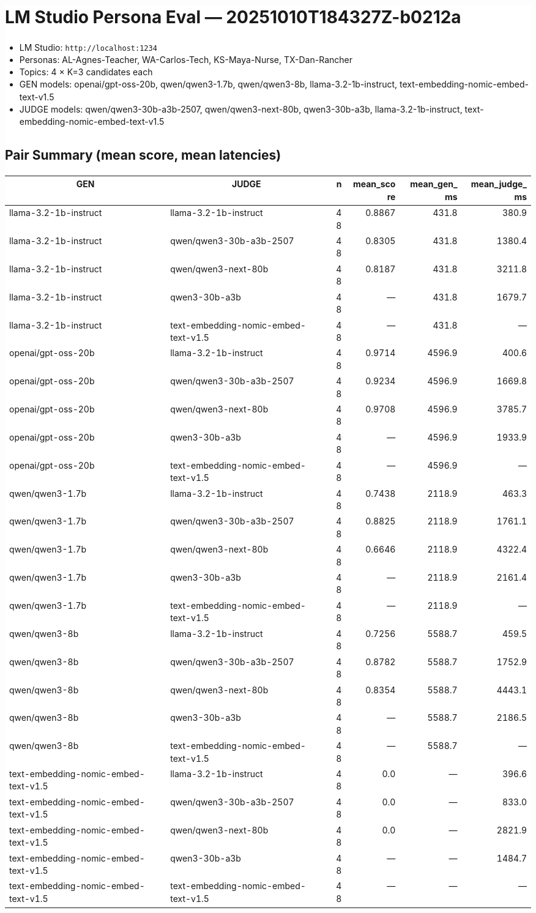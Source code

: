 # LM Studio Persona Eval — 20251010T184327Z-b0212a
- LM Studio: `http://localhost:1234`
- Personas: AL-Agnes-Teacher, WA-Carlos-Tech, KS-Maya-Nurse, TX-Dan-Rancher
- Topics: 4 × K=3 candidates each
- GEN models: openai/gpt-oss-20b, qwen/qwen3-1.7b, qwen/qwen3-8b, llama-3.2-1b-instruct, text-embedding-nomic-embed-text-v1.5
- JUDGE models: qwen/qwen3-30b-a3b-2507, qwen/qwen3-next-80b, qwen3-30b-a3b, llama-3.2-1b-instruct, text-embedding-nomic-embed-text-v1.5

## Pair Summary (mean score, mean latencies)
| GEN | JUDGE | n | mean_score | mean_gen_ms | mean_judge_ms |
|---|---|---:|---:|---:|---:|
| llama-3.2-1b-instruct | llama-3.2-1b-instruct | 48 | 0.8867 | 431.8 | 380.9 |
| llama-3.2-1b-instruct | qwen/qwen3-30b-a3b-2507 | 48 | 0.8305 | 431.8 | 1380.4 |
| llama-3.2-1b-instruct | qwen/qwen3-next-80b | 48 | 0.8187 | 431.8 | 3211.8 |
| llama-3.2-1b-instruct | qwen3-30b-a3b | 48 | — | 431.8 | 1679.7 |
| llama-3.2-1b-instruct | text-embedding-nomic-embed-text-v1.5 | 48 | — | 431.8 | — |
| openai/gpt-oss-20b | llama-3.2-1b-instruct | 48 | 0.9714 | 4596.9 | 400.6 |
| openai/gpt-oss-20b | qwen/qwen3-30b-a3b-2507 | 48 | 0.9234 | 4596.9 | 1669.8 |
| openai/gpt-oss-20b | qwen/qwen3-next-80b | 48 | 0.9708 | 4596.9 | 3785.7 |
| openai/gpt-oss-20b | qwen3-30b-a3b | 48 | — | 4596.9 | 1933.9 |
| openai/gpt-oss-20b | text-embedding-nomic-embed-text-v1.5 | 48 | — | 4596.9 | — |
| qwen/qwen3-1.7b | llama-3.2-1b-instruct | 48 | 0.7438 | 2118.9 | 463.3 |
| qwen/qwen3-1.7b | qwen/qwen3-30b-a3b-2507 | 48 | 0.8825 | 2118.9 | 1761.1 |
| qwen/qwen3-1.7b | qwen/qwen3-next-80b | 48 | 0.6646 | 2118.9 | 4322.4 |
| qwen/qwen3-1.7b | qwen3-30b-a3b | 48 | — | 2118.9 | 2161.4 |
| qwen/qwen3-1.7b | text-embedding-nomic-embed-text-v1.5 | 48 | — | 2118.9 | — |
| qwen/qwen3-8b | llama-3.2-1b-instruct | 48 | 0.7256 | 5588.7 | 459.5 |
| qwen/qwen3-8b | qwen/qwen3-30b-a3b-2507 | 48 | 0.8782 | 5588.7 | 1752.9 |
| qwen/qwen3-8b | qwen/qwen3-next-80b | 48 | 0.8354 | 5588.7 | 4443.1 |
| qwen/qwen3-8b | qwen3-30b-a3b | 48 | — | 5588.7 | 2186.5 |
| qwen/qwen3-8b | text-embedding-nomic-embed-text-v1.5 | 48 | — | 5588.7 | — |
| text-embedding-nomic-embed-text-v1.5 | llama-3.2-1b-instruct | 48 | 0.0 | — | 396.6 |
| text-embedding-nomic-embed-text-v1.5 | qwen/qwen3-30b-a3b-2507 | 48 | 0.0 | — | 833.0 |
| text-embedding-nomic-embed-text-v1.5 | qwen/qwen3-next-80b | 48 | 0.0 | — | 2821.9 |
| text-embedding-nomic-embed-text-v1.5 | qwen3-30b-a3b | 48 | — | — | 1484.7 |
| text-embedding-nomic-embed-text-v1.5 | text-embedding-nomic-embed-text-v1.5 | 48 | — | — | — |
